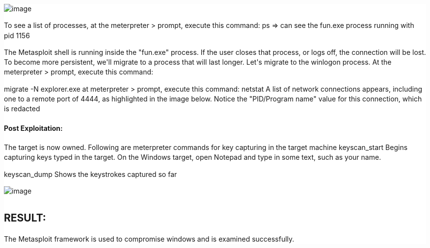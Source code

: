 <img width="821" height="317" alt="image" src="https://github.com/user-attachments/assets/3c290d74-acee-40d7-ac1c-c909bc4d3008" />


To see a list of processes, at the meterpreter > prompt, execute this command: ps ⇒ can see the fun.exe process running with pid 1156

The Metasploit shell is running inside the "fun.exe" process. If the user closes that process, or logs off, the connection will be lost. To become more persistent, we'll migrate to a process that will last longer. Let's migrate to the winlogon process. At the meterpreter > prompt, execute this command:

migrate -N explorer.exe at meterpreter > prompt, execute this command: netstat A list of network connections appears, including one to a remote port of 4444, as highlighted in the image below. Notice the "PID/Program name" value for this connection, which is redacted

#### Post Exploitation:
The target is now owned. Following are meterpreter commands for key capturing in the target machine keyscan_start Begins capturing keys typed in the target. On the Windows target, open Notepad and type in some text, such as your name.



keyscan_dump Shows the keystrokes captured so far

<img width="808" height="606" alt="image" src="https://github.com/user-attachments/assets/6b4f52a4-feff-49d3-998b-e27b03be7783" />


## RESULT:
The Metasploit framework is  used to compromise windows and is examined successfully.

